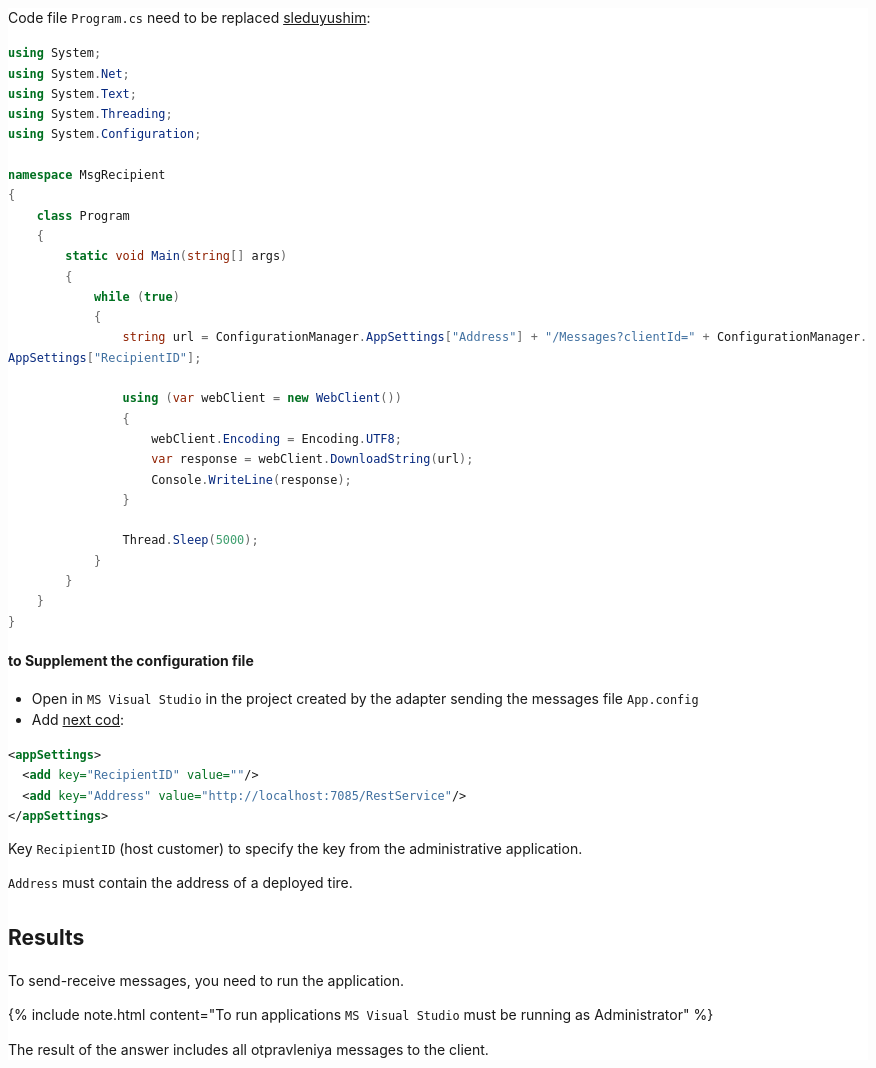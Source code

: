 Code file `Program.cs` need to be replaced [sleduyushim](https://github.com/Flexberry/NewPlatform.Flexberry.ServiceBus.Samples/blob/master/RESTAdapter/MsgRecipient/MsgRecipient/Program.cs): 

```csharp
using System;
using System.Net;
using System.Text;
using System.Threading;
using System.Configuration;

namespace MsgRecipient
{
    class Program
    {
        static void Main(string[] args)
        {
            while (true)
            {
                string url = ConfigurationManager.AppSettings["Address"] + "/Messages?clientId=" + ConfigurationManager.AppSettings["RecipientID"];

                using (var webClient = new WebClient())
                {
                    webClient.Encoding = Encoding.UTF8;
                    var response = webClient.DownloadString(url);
                    Console.WriteLine(response);
                }

                Thread.Sleep(5000);
            }
        }
    }
}
``` 

#### to Supplement the configuration file 

* Open in `MS Visual Studio` in the project created by the adapter sending the messages file `App.config` 
* Add [next cod](https://github.com/Flexberry/NewPlatform.Flexberry.ServiceBus.Samples/blob/master/RESTAdapter/MsgRecipient/MsgRecipient/App.config): 

```xml
<appSettings>
  <add key="RecipientID" value=""/>
  <add key="Address" value="http://localhost:7085/RestService"/>
</appSettings>
``` 

Key `RecipientID` (host customer) to specify the key from the administrative application. 

`Address` must contain the address of a deployed tire. 

## Results 

To send-receive messages, you need to run the application. 

{% include note.html content="To run applications `MS Visual Studio` must be running as Administrator" %} 

The result of the answer includes all otpravleniya messages to the client. 



